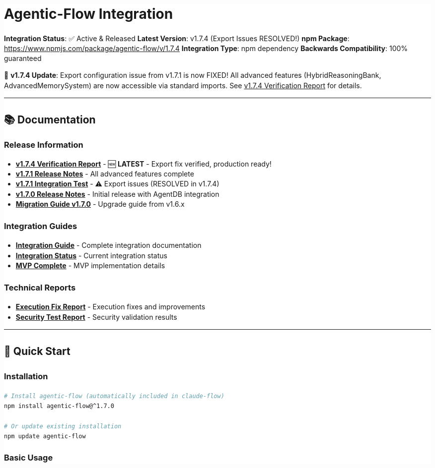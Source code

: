 # Agentic-Flow Integration

**Integration Status**: ✅ Active & Released
**Latest Version**: v1.7.4 (Export Issues RESOLVED!)
**npm Package**: https://www.npmjs.com/package/agentic-flow/v/1.7.4
**Integration Type**: npm dependency
**Backwards Compatibility**: 100% guaranteed

🎉 **v1.7.4 Update**: Export configuration issue from v1.7.1 is now FIXED! All advanced features (HybridReasoningBank, AdvancedMemorySystem) are now accessible via standard imports. See [v1.7.4 Verification Report](./VERIFICATION-v1.7.4.md) for details.

---

## 📚 Documentation

### Release Information
- **[v1.7.4 Verification Report](./VERIFICATION-v1.7.4.md)** - 🆕 **LATEST** - Export fix verified, production ready!
- **[v1.7.1 Release Notes](./RELEASE-v1.7.1.md)** - All advanced features complete
- **[v1.7.1 Integration Test](./INTEGRATION-TEST-v1.7.1.md)** - ⚠️ Export issues (RESOLVED in v1.7.4)
- **[v1.7.0 Release Notes](./RELEASE-v1.7.0.md)** - Initial release with AgentDB integration
- **[Migration Guide v1.7.0](./MIGRATION_v1.7.0.md)** - Upgrade guide from v1.6.x

### Integration Guides
- **[Integration Guide](./AGENTIC-FLOW-INTEGRATION-GUIDE.md)** - Complete integration documentation
- **[Integration Status](./AGENTIC_FLOW_INTEGRATION_STATUS.md)** - Current integration status
- **[MVP Complete](./AGENTIC_FLOW_MVP_COMPLETE.md)** - MVP implementation details

### Technical Reports
- **[Execution Fix Report](./AGENTIC_FLOW_EXECUTION_FIX_REPORT.md)** - Execution fixes and improvements
- **[Security Test Report](./AGENTIC_FLOW_SECURITY_TEST_REPORT.md)** - Security validation results

---

## 🚀 Quick Start

### Installation

```bash
# Install agentic-flow (automatically included in claude-flow)
npm install agentic-flow@^1.7.0

# Or update existing installation
npm update agentic-flow
```

### Basic Usage
